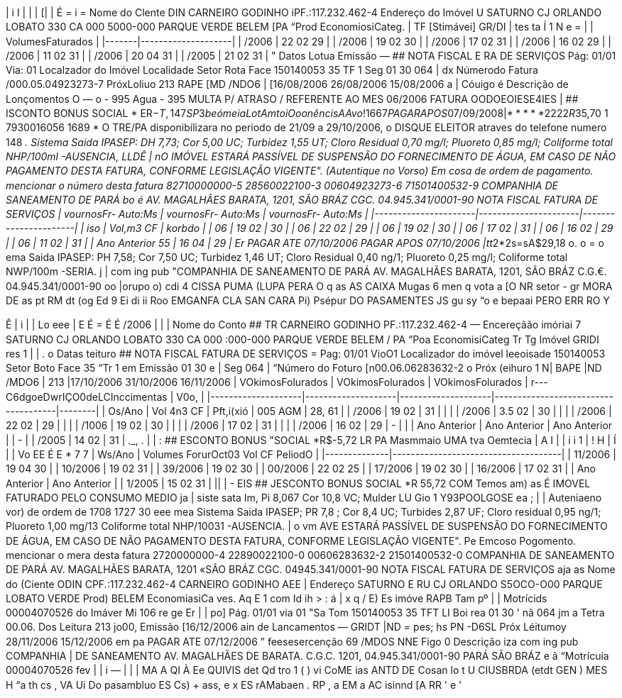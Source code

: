 | i I | | | [| | É = i = Nome do Clente DIN CARNEIRO GODINHO iPF.:117.232.462-4 Endereço do Imóvel U SATURNO CJ ORLANDO LOBATO 330 CA 000 5000-000 PARQUE VERDE BELEM [PA “Prod EconomiosiCateg. | TF [Stimávei] GR/DI | tes ta Í 1 N e = | | VolumesFaturados | |-------|--------------------| | /2006 | 22 02 29 | | /2006 | 19 02 30 | | /2006 | 17 02 31 | | /2006 | 16 02 29 | | /2006 | 11 02 31 | | /2006 | 20 04 31 | | /2005 | 21 02 31 | " Datos Lotua Emissão — ## NOTA FISCAL E RA DE SERVIÇOS Pág: 01/01 Via: 01 Localzador do Imóvel Localidade Setor Rota Face 150140053 35 TF 1 Seg 01 30 064 | dx Númerodo Fatura /000.05.04923273-7 PróxLoliuo 213 RAPE [MD /NDO6 | [16/08/2006 26/08/2006 15/08/2006 a | Cóuigo é Descrição de Lonçomentos O — o - 995 Agua - 395 MULTA P/ ATRASO / REFERENTE AO MES 06/2006 FATURA OODOEOIESE4IES | ## ISCONTO BONUS SOCIAL * ER$-T, 147 S P3 beómeia Lot Am toi Ooonêncis A Avo! 1667 PAGAR APOS 07/09/2008 |*****2222R$35,70 1 7930016056 1689 * O TRE/PA disponibílizara no periodo de 21/09 a 29/10/2006, o DISQUE ELEITOR atraves do telefone numero 148 *. Sístema Saida IPASEP: DH 7,73; Cor 5,00 UC; Turbidez 1,55 UT; Cloro Residual 0,70 mg/l; Pluoreto 0,85 mg/l; Coliforme total NHP/100ml -AUSENCIA, LLDÊ | nO IMÓVEL ESTARÁ PASSÍVEL DE SUSPENSÃO DO FORNECIMENTO DE ÁGUA, EM CASO DE NÃO PAGAMENTO DESTA FATURA, CONFORME LEGISLAÇÃO VIGENTE". (Autentique no Vorso) Em cosa de ordem de pagamento. mencionar o número desta fatura 82710000000-5 28560022100-3 00604923273-6 71501400532-9 COMPANHIA DE SANEAMENTO DE PARÁ bo é AV. MAGALHÃES BARATA, 1201, SÃO BRÁZ CGC. 04.945.341/0001-90 NOTA FISCAL FATURA DE SERVIÇOS | vournosFr- Auto:Ms | vournosFr- Auto:Ms | vournosFr- Auto:Ms | |----------------------|----------------------|----------------------| | iso | Vol,m3 CF | korbdo | | 06 | 19 02 | 30 | | 06 | 22 02 | 29 | | 06 | 19 02 | 30 | | 06 | 17 02 | 31 | | 06 | 16 02 | 29 | | 06 | 11 02 | 31 | | Ano Anterior 55 | 16 04 | 29 | Er PAGAR ATE 07/10/2006 PAGAR APOS 07/10/2006 |tt*2*2s=sA$29,18 o. o = o ema Saida IPASEP: PH 7,58; Cor 7,50 UC; Turbidez 1,46 UT; Cloro Residual 0,40 ng/1; Pluoreto 0,25 mg/l; Coliforme total NWP/100m -SERIA. j | com ing pub "COMPANHIA DE SANEAMENTO DE PARÁ AV. MAGALHÃES BARATA, 1201, SÃO BRÁZ C.G.€. 04.945.341/0001-90 oo |orupo o) cdi 4 CISSA PUMA (LUPA PERA O q as AS CAIXA Mugas 6 men q vota a [O NR setor - gr MORA DE as pt RM dt (og Ed 9 Ei di ii Roo EMGANFA CLA SAN CARA Pi) Psépur DO PASAMENTES JS gu sy “o e bepaai PERO ERR RO Y

Ê | i | | Lo eee | E É = É É /2006 | | | Nome do Conto ## TR CARNEIRO GODINHO PF.:117.232.462-4 — Encereçãão imóriai 7 SATURNO CJ ORLANDO LOBATO 330 CA 000 :000-000 PARQUE VERDE BELEM / PA “Poa EconomisiCateg Tr Tg Imóvel GRIDI res 1 | | . o Datas teituro ## NOTA FISCAL FATURA DE SERVIÇOS = Pag: 01/01 VioO1 Localizador do imóvel leeoisade 150140053 Setor Boto Face 35 “Tr 1 em Emissão 01 30 e | Seg 064 | “Número do Foturo [n00.06.06283632-2 o Próx (eihuro 1 N| BAPE |ND /MDO6 | 213 |17/10/2006 31/10/2006 16/11/2006 | VOkimosFolurados | VOkimosFolurados | VOkimosFolurados | r--- C6dgoeDwrIÇO0deLCInccimentas | V0o, | |--------------------|--------------------|--------------------|-------------------------------------|--------| | Os/Ano | Vol 4n3 CF | Pft,i(xió | 005 AGM | 28, 61 | | /2006 | 19 02 | 31 | | | | /2006 | 3.5 02 | 30 | | | | /2006 | 22 02 | 29 | | | | /1006 | 19 02 | 30 | | | | /2006 | 17 02 | 31 | | | | /2006 | 16 02 | 29 | - | | | Ano Anterior | Ano Anterior | Ano Anterior | | - | | /2005 | 14 02 | 31 | ._, . | | : ## ESCONTO BONUS "SOCIAL *R$-5,72 LR PA Masmmaio UMA tva Oemtecia | A I | | i i 1 | ! H | Í | | Vo EE É E * 7 7 | Ws/Ano | Volumes ForurOct03 Vol CF PeliodO | |--------------|-------------------------------------| | 11/2006 | 19 04 30 | | 10/2006 | 19 02 31 | | 39/2006 | 19 02 30 | | 00/2006 | 22 02 25 | | 17/2006 | 19 02 30 | | 16/2006 | 17 02 31 | | Ano Anterior | Ano Anterior | | 1/2005 | 15 02 31 | || | - EIS ## JESCONTO BONUS SOCIAL *R 55,72 COM Temos am) as É IMOVEL FATURADO PELO CONSUMO MEDIO ja | siste sata Im, Pi 8,067 Cor 10,8 VC; Mulder LU Gio 1 Y93POOLGOSE ea ; | | Auteniaeno vor) de ordem de 1708 1727 30 eee mea Sistema Saida IPASEP; PR 7,8 ; Cor 8,4 UC; Turbides 2,87 UF; Cloro residual 0,95 ng/1; Pluoreto 1,00 mg/13 Coliforme total NHP/10031 -AUSENCIA. | o vm AVE ESTARÁ PASSÍVEL DE SUSPENSÃO DO FORNECIMENTO DE ÁGUA, EM CASO DE NÃO PAGAMENTO DESTA FATURA, CONFORME LEGISLAÇÃO VIGENTE". Pe Emcoso Pogomento. mencionar o mera desta fatura 2720000000-4 22890022100-0 00606283632-2 21501400532-0 COMPANHIA DE SANEAMENTO DE PARÁ AV. MAGALHÃES BARATA, 1201 «SÃO BRÁZ CGC. 04945.341/0001-90 NOTA FISCAL FATURA DE SERVIÇOS aja as Nome do (Ciente ODIN CPF.:117.232.462-4 CARNEIRO GODINHO AEE | Endereço SATURNO E RU CJ ORLANDO S5OCO-O00 PARQUE LOBATO VERDE Prod) BELEM EconomiasiCa ves. Aq E 1 com Id ih &gt; : á | x q / E) Es imóve RAPB Tam pº | | Motrícids 00004070526 do Imáver Mi 106 re ge Er | | po] Pág. 01/01 via 01 "Sa Tom 150140053 35 TFT LI Boi rea 01 30 ' nã 064 jm a Tetra 00.06. Dos Leitura 213 jo00, Emissão [16/12/2006 ain de Lancamentos — GRIDT |ND = pes; hs PN -D6SL Próx Léitumoy 28/11/2006 15/12/2006 em pa PAGAR ATE 07/12/2006 ” feesesercenção 69 /MDOS NNE Figo 0 Descrição iza com ing pub COMPANHIA | DE SANEAMENTO AV. MAGALHÃES DE BARATA. C.G.C. 1201, 04.945.341/0001-90 PARÁ SÃO BRÁZ e ã “Motrícuia 00004070526 fev | | i — | | | MA A QI À Ee QUIVIS det Qd tro 1 ( ) vi CoME ias ANTD DE Cosan lo t U CIUSBRDA (etdt GEN ) MES H “a th cs , VA Ui Do pasambluo ES Cs) + ass, e x ES rAMabaen . RP , a EM a AC isinnd [A RR ' e '
